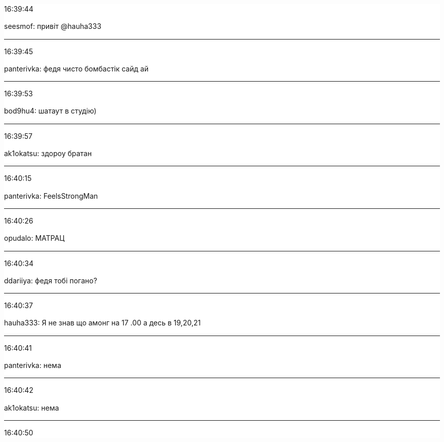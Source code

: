 
16:39:44

seesmof: привіт @hauha333

---

16:39:45

panterivka: федя чисто бомбастік сайд ай

---

16:39:53

bod9hu4: шатаут в студію)

---

16:39:57

ak1okatsu: здороу братан

---

16:40:15

panterivka: FeelsStrongMan

---

16:40:26

opudalo: МАТРАЦ

---

16:40:34

ddariiya: федя тобі погано?

---

16:40:37

hauha333: Я не знав що амонг на 17  .00 а десь в 19,20,21

---

16:40:41

panterivka: нема

---

16:40:42

ak1okatsu: нема

---

16:40:50
